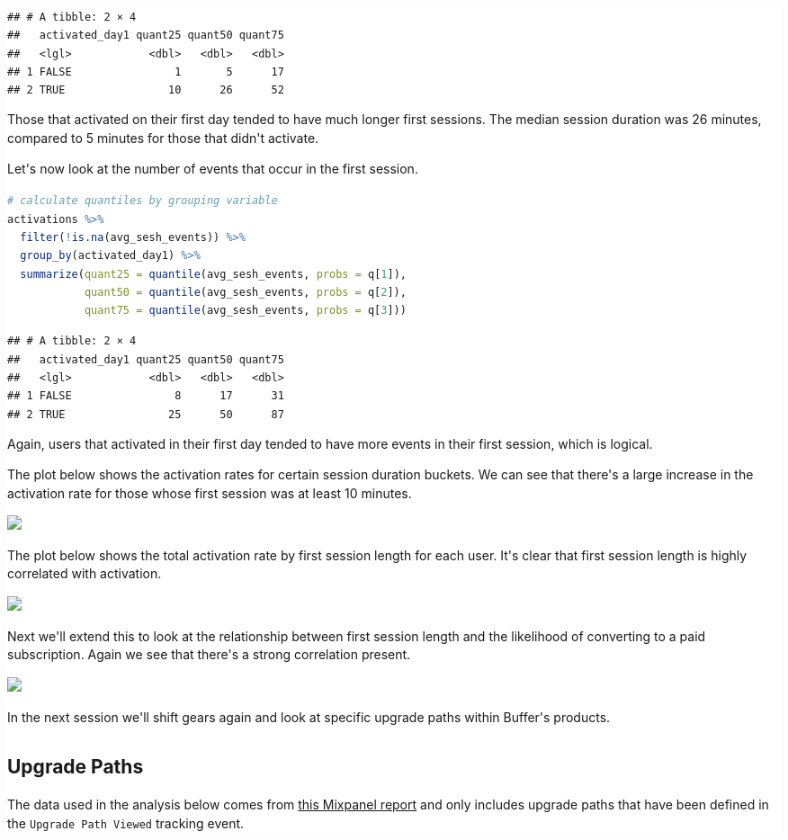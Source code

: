 ```
## # A tibble: 2 × 4
##   activated_day1 quant25 quant50 quant75
##   <lgl>            <dbl>   <dbl>   <dbl>
## 1 FALSE                1       5      17
## 2 TRUE                10      26      52
```

Those that activated on their first day tended to have much longer first sessions. The median session duration was 26 minutes, compared to 5 minutes for those that didn't activate. 

Let's now look at the number of events that occur in the first session.


```r
# calculate quantiles by grouping variable
activations %>%
  filter(!is.na(avg_sesh_events)) %>% 
  group_by(activated_day1) %>%
  summarize(quant25 = quantile(avg_sesh_events, probs = q[1]), 
            quant50 = quantile(avg_sesh_events, probs = q[2]),
            quant75 = quantile(avg_sesh_events, probs = q[3]))
```

```
## # A tibble: 2 × 4
##   activated_day1 quant25 quant50 quant75
##   <lgl>            <dbl>   <dbl>   <dbl>
## 1 FALSE                8      17      31
## 2 TRUE                25      50      87
```

Again, users that activated in their first day tended to have more events in their first session, which is logical.

The plot below shows the activation rates for certain session duration buckets. We can see that there's a large increase in the activation rate for those whose first session was at least 10 minutes.

<img src="{{< blogdown/postref >}}index_files/figure-html/unnamed-chunk-29-1.png" width="672" />

The plot below shows the total activation rate by first session length for each user. It's clear that first session length is highly correlated with activation.

<img src="{{< blogdown/postref >}}index_files/figure-html/unnamed-chunk-30-1.png" width="672" />

Next we'll extend this to look at the relationship between first session length and the likelihood of converting to a paid subscription. Again we see that there's a strong correlation present.

<img src="{{< blogdown/postref >}}index_files/figure-html/unnamed-chunk-31-1.png" width="672" />

In the next session we'll shift gears again and look at specific upgrade paths within Buffer's products.

## Upgrade Paths
The data used in the analysis below comes from [this Mixpanel report](https://mixpanel.com/s/4DPzTa) and only includes upgrade paths that have been defined in the `Upgrade Path Viewed` tracking event.
